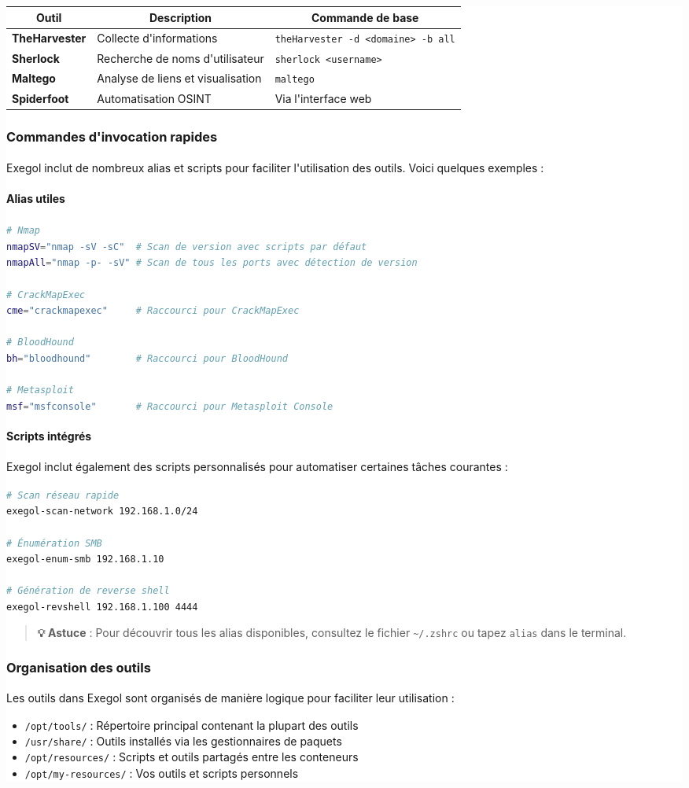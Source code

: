 | Outil | Description | Commande de base |
|-------|-------------|------------------|
| **TheHarvester** | Collecte d'informations | `theHarvester -d <domaine> -b all` |
| **Sherlock** | Recherche de noms d'utilisateur | `sherlock <username>` |
| **Maltego** | Analyse de liens et visualisation | `maltego` |
| **Spiderfoot** | Automatisation OSINT | Via l'interface web |

### Commandes d'invocation rapides

Exegol inclut de nombreux alias et scripts pour faciliter l'utilisation des outils. Voici quelques exemples :

#### Alias utiles

```bash
# Nmap
nmapSV="nmap -sV -sC"  # Scan de version avec scripts par défaut
nmapAll="nmap -p- -sV" # Scan de tous les ports avec détection de version

# CrackMapExec
cme="crackmapexec"     # Raccourci pour CrackMapExec

# BloodHound
bh="bloodhound"        # Raccourci pour BloodHound

# Metasploit
msf="msfconsole"       # Raccourci pour Metasploit Console
```

#### Scripts intégrés

Exegol inclut également des scripts personnalisés pour automatiser certaines tâches courantes :

```bash
# Scan réseau rapide
exegol-scan-network 192.168.1.0/24

# Énumération SMB
exegol-enum-smb 192.168.1.10

# Génération de reverse shell
exegol-revshell 192.168.1.100 4444
```

> **💡 Astuce** : Pour découvrir tous les alias disponibles, consultez le fichier `~/.zshrc` ou tapez `alias` dans le terminal.

### Organisation des outils

Les outils dans Exegol sont organisés de manière logique pour faciliter leur utilisation :

- `/opt/tools/` : Répertoire principal contenant la plupart des outils
- `/usr/share/` : Outils installés via les gestionnaires de paquets
- `/opt/resources/` : Scripts et outils partagés entre les conteneurs
- `/opt/my-resources/` : Vos outils et scripts personnels
